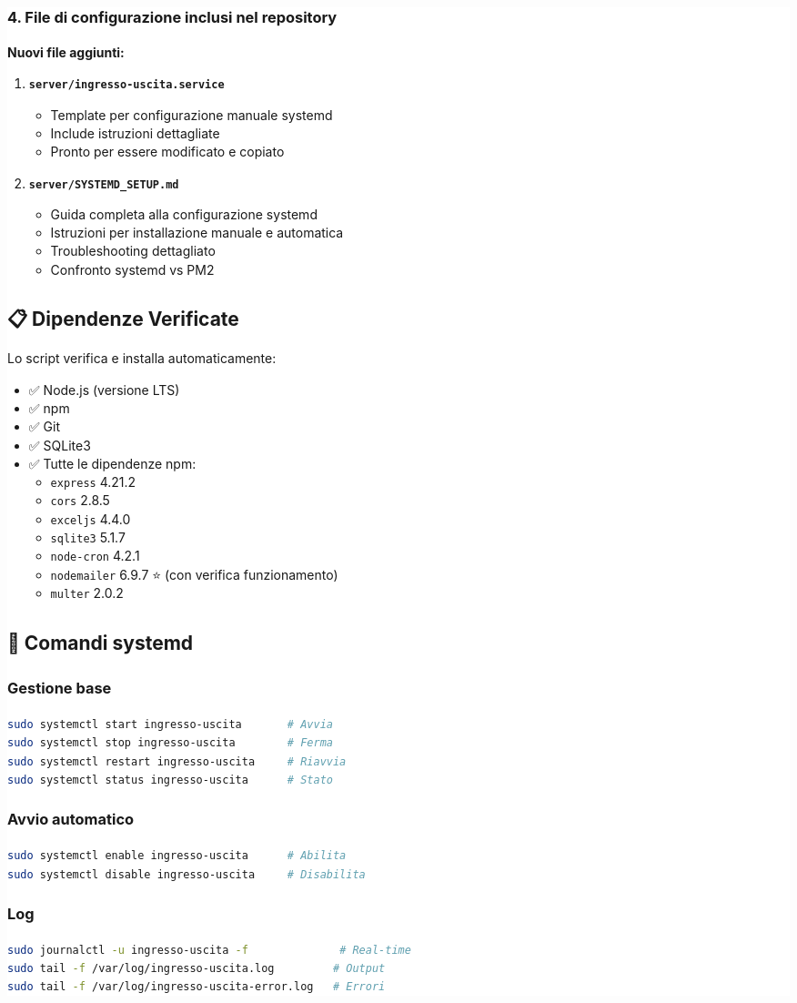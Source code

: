 ### 4. File di configurazione inclusi nel repository

**Nuovi file aggiunti:**

1. **`server/ingresso-uscita.service`**
   - Template per configurazione manuale systemd
   - Include istruzioni dettagliate
   - Pronto per essere modificato e copiato

2. **`server/SYSTEMD_SETUP.md`**
   - Guida completa alla configurazione systemd
   - Istruzioni per installazione manuale e automatica
   - Troubleshooting dettagliato
   - Confronto systemd vs PM2

## 📋 Dipendenze Verificate

Lo script verifica e installa automaticamente:

- ✅ Node.js (versione LTS)
- ✅ npm
- ✅ Git
- ✅ SQLite3
- ✅ Tutte le dipendenze npm:
  - `express` 4.21.2
  - `cors` 2.8.5
  - `exceljs` 4.4.0
  - `sqlite3` 5.1.7
  - `node-cron` 4.2.1
  - `nodemailer` 6.9.7 ⭐ (con verifica funzionamento)
  - `multer` 2.0.2

## 🔧 Comandi systemd

### Gestione base
```bash
sudo systemctl start ingresso-uscita       # Avvia
sudo systemctl stop ingresso-uscita        # Ferma
sudo systemctl restart ingresso-uscita     # Riavvia
sudo systemctl status ingresso-uscita      # Stato
```

### Avvio automatico
```bash
sudo systemctl enable ingresso-uscita      # Abilita
sudo systemctl disable ingresso-uscita     # Disabilita
```

### Log
```bash
sudo journalctl -u ingresso-uscita -f              # Real-time
sudo tail -f /var/log/ingresso-uscita.log         # Output
sudo tail -f /var/log/ingresso-uscita-error.log   # Errori
```
